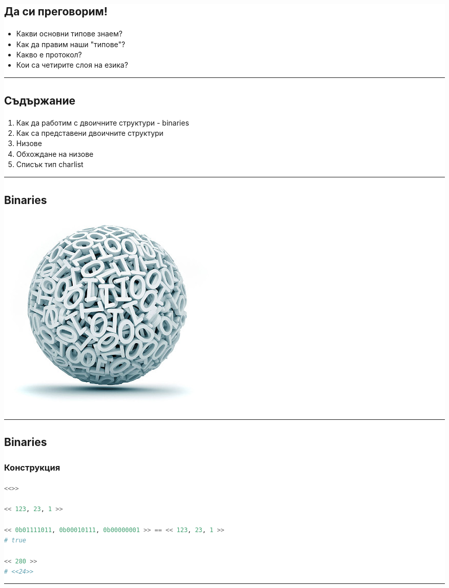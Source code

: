 ## Да си преговорим!

* Какви основни типове знаем?
* Как да правим наши "типове"?
* Какво е протокол?
* Кои са четирите слоя на езика?

---
## Съдържание

1. Как да работим с двоичните структури - binaries
2. Как са представени двоичните структури
3. Низове
4. Обхождане на низове
5. Списък тип charlist

---
## Binaries

![Image-Absolute](assets/binary_code.jpg)

---
## Binaries

### Конструкция
```elixir
<<>>

<< 123, 23, 1 >>

<< 0b01111011, 0b00010111, 0b00000001 >> == << 123, 23, 1 >>
# true

<< 280 >>
# <<24>>
```

---